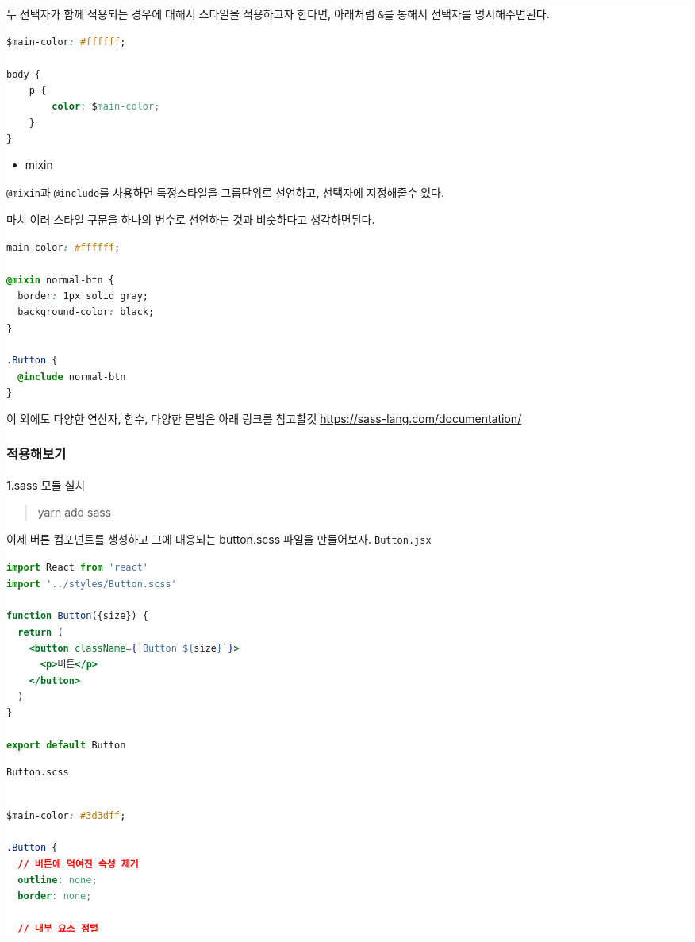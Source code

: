 두 선택자가 함께 적용되는 경우에 대해서 스타일을 적용하고자 한다면, 아래처럼 `&`를 통해서 선택자를 명시해주면된다. 

```css
$main-color: #ffffff;

body {
	p {
		color: $main-color;
	}
}
```

- mixin

`@mixin`과 `@include`를 사용하면 특정스타일을 그룹단위로 선언하고, 선택자에 지정해줄수 있다.

마치 여러 스타일 구문을 하나의 변수로 선언하는 것과 비슷하다고 생각하면된다.

```css
main-color: #ffffff;

@mixin normal-btn {
  border: 1px solid gray;
  background-color: black;
}

.Button {
  @include normal-btn
}

```

이 외에도 다양한 연산자, 함수, 다양한 문법은 아래 링크를 참고할것
https://sass-lang.com/documentation/ 


### 적용해보기

1.sass 모듈 설치

> yarn add sass


이제 버튼 컴포넌트를 생성하고 그에 대응되는 button.scss 파일을 만들어보자.
`Button.jsx`
```jsx
import React from 'react'
import '../styles/Button.scss'

function Button({size}) {
  return (
    <button className={`Button ${size}`}>
      <p>버튼</p>
    </button>
  )
}

export default Button
```
`Button.scss`
```css

$main-color: #3d3dff;

.Button {
  // 버튼에 먹여진 속성 제거
  outline: none;
  border: none;

  // 내부 요소 정렬
```